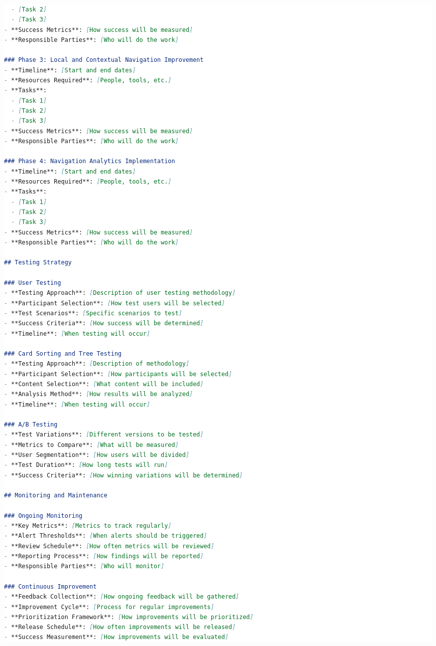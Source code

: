 ```markdown
  - [Task 2]
  - [Task 3]
- **Success Metrics**: [How success will be measured]
- **Responsible Parties**: [Who will do the work]

### Phase 3: Local and Contextual Navigation Improvement
- **Timeline**: [Start and end dates]
- **Resources Required**: [People, tools, etc.]
- **Tasks**:
  - [Task 1]
  - [Task 2]
  - [Task 3]
- **Success Metrics**: [How success will be measured]
- **Responsible Parties**: [Who will do the work]

### Phase 4: Navigation Analytics Implementation
- **Timeline**: [Start and end dates]
- **Resources Required**: [People, tools, etc.]
- **Tasks**:
  - [Task 1]
  - [Task 2]
  - [Task 3]
- **Success Metrics**: [How success will be measured]
- **Responsible Parties**: [Who will do the work]

## Testing Strategy

### User Testing
- **Testing Approach**: [Description of user testing methodology]
- **Participant Selection**: [How test users will be selected]
- **Test Scenarios**: [Specific scenarios to test]
- **Success Criteria**: [How success will be determined]
- **Timeline**: [When testing will occur]

### Card Sorting and Tree Testing
- **Testing Approach**: [Description of methodology]
- **Participant Selection**: [How participants will be selected]
- **Content Selection**: [What content will be included]
- **Analysis Method**: [How results will be analyzed]
- **Timeline**: [When testing will occur]

### A/B Testing
- **Test Variations**: [Different versions to be tested]
- **Metrics to Compare**: [What will be measured]
- **User Segmentation**: [How users will be divided]
- **Test Duration**: [How long tests will run]
- **Success Criteria**: [How winning variations will be determined]

## Monitoring and Maintenance

### Ongoing Monitoring
- **Key Metrics**: [Metrics to track regularly]
- **Alert Thresholds**: [When alerts should be triggered]
- **Review Schedule**: [How often metrics will be reviewed]
- **Reporting Process**: [How findings will be reported]
- **Responsible Parties**: [Who will monitor]

### Continuous Improvement
- **Feedback Collection**: [How ongoing feedback will be gathered]
- **Improvement Cycle**: [Process for regular improvements]
- **Prioritization Framework**: [How improvements will be prioritized]
- **Release Schedule**: [How often improvements will be released]
- **Success Measurement**: [How improvements will be evaluated]
```